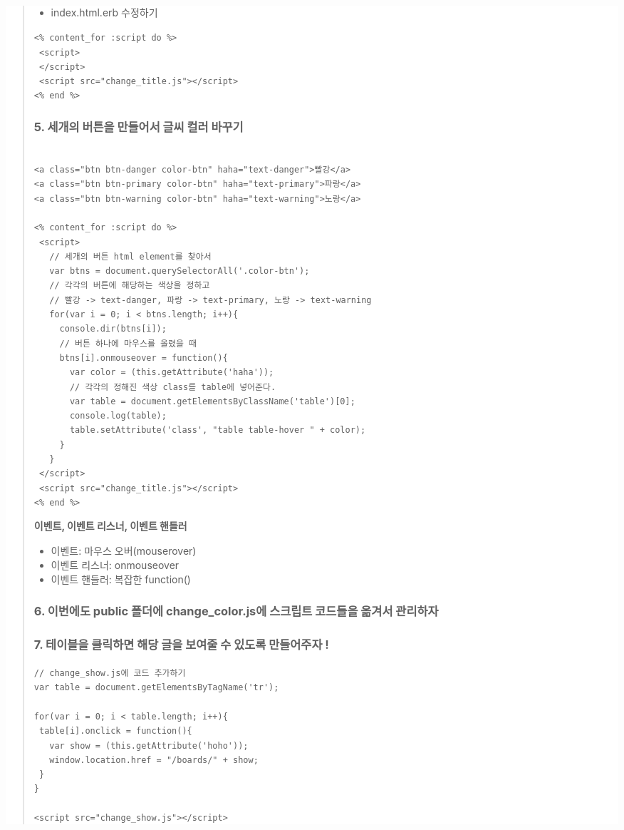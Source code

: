 > - index.html.erb 수정하기
>
> ```
> <% content_for :script do %>
>  <script>
>  </script>
>  <script src="change_title.js"></script>
> <% end %>
> ```
>
> ### 5. 세개의 버튼을 만들어서 글씨 컬러 바꾸기
>
> ```
> 
> <a class="btn btn-danger color-btn" haha="text-danger">빨강</a>
> <a class="btn btn-primary color-btn" haha="text-primary">파랑</a>
> <a class="btn btn-warning color-btn" haha="text-warning">노랑</a>
>
> <% content_for :script do %>
>  <script>
>    // 세개의 버튼 html element를 찾아서
>    var btns = document.querySelectorAll('.color-btn');
>    // 각각의 버튼에 해당하는 색상을 정하고
>    // 빨강 -> text-danger, 파랑 -> text-primary, 노랑 -> text-warning
>    for(var i = 0; i < btns.length; i++){
>      console.dir(btns[i]);
>      // 버튼 하나에 마우스를 올렸을 때
>      btns[i].onmouseover = function(){
>        var color = (this.getAttribute('haha'));
>        // 각각의 정해진 색상 class를 table에 넣어준다.
>        var table = document.getElementsByClassName('table')[0];
>        console.log(table);
>        table.setAttribute('class', "table table-hover " + color);
>      }
>    }
>  </script>
>  <script src="change_title.js"></script>
> <% end %>
> ```
>
> **이벤트, 이벤트 리스너, 이벤트 핸들러**
>
> - 이벤트: 마우스 오버(mouserover)
> - 이벤트 리스너: onmouseover
> - 이벤트 핸들러: 복잡한 function()
>
> ### 6. 이번에도 public 폴더에 change_color.js에 스크립트 코드들을 옮겨서 관리하자
>
> ### 7. 테이블을 클릭하면 해당 글을 보여줄 수 있도록 만들어주자 !
>
> ```
> // change_show.js에 코드 추가하기
> var table = document.getElementsByTagName('tr');
>
> for(var i = 0; i < table.length; i++){
>  table[i].onclick = function(){
>    var show = (this.getAttribute('hoho'));
>    window.location.href = "/boards/" + show;
>  }
> }
> 
> <script src="change_show.js"></script>
> ```